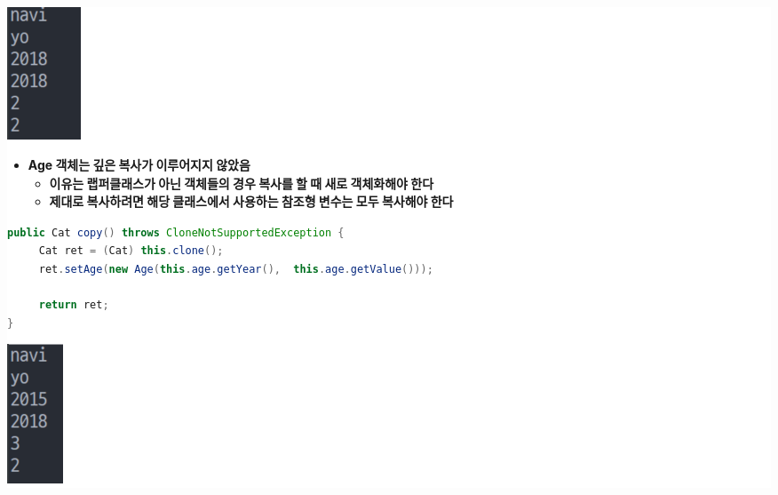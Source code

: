 ![06](https://github.com/younggeun0/TIL/blob/master/designPattern/img/06/06.png?raw=true)

* **Age 객체는 깊은 복사가 이루어지지 않았음**
  * **이유는 랩퍼클래스가 아닌 객체들의 경우 복사를 할 때 새로 객체화해야 한다**
  * **제대로 복사하려면 해당 클래스에서 사용하는 참조형 변수는 모두 복사해야 한다**

```java
public Cat copy() throws CloneNotSupportedException {
     Cat ret = (Cat) this.clone();
     ret.setAge(new Age(this.age.getYear(),  this.age.getValue()));
     
     return ret;
}
```

![07](https://github.com/younggeun0/TIL/blob/master/designPattern/img/06/07.png?raw=true)

